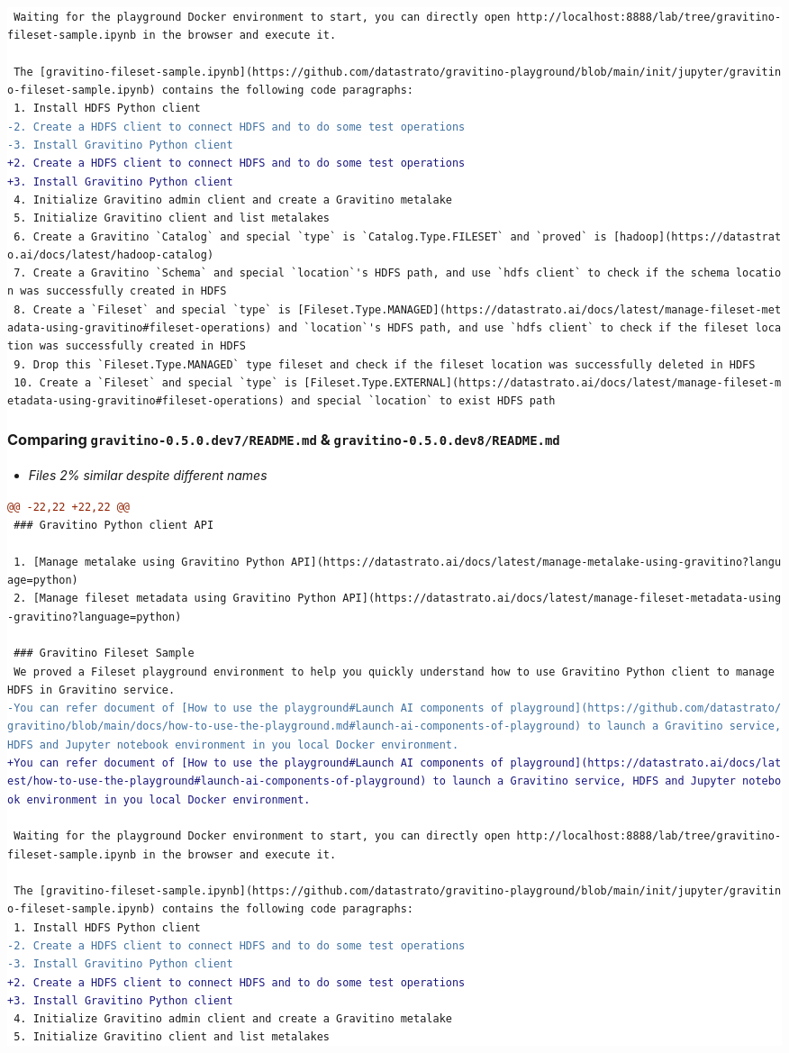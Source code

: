 ```diff
 Waiting for the playground Docker environment to start, you can directly open http://localhost:8888/lab/tree/gravitino-fileset-sample.ipynb in the browser and execute it.
 
 The [gravitino-fileset-sample.ipynb](https://github.com/datastrato/gravitino-playground/blob/main/init/jupyter/gravitino-fileset-sample.ipynb) contains the following code paragraphs:
 1. Install HDFS Python client
-2. Create a HDFS client to connect HDFS and to do some test operations 
-3. Install Gravitino Python client 
+2. Create a HDFS client to connect HDFS and to do some test operations
+3. Install Gravitino Python client
 4. Initialize Gravitino admin client and create a Gravitino metalake
 5. Initialize Gravitino client and list metalakes
 6. Create a Gravitino `Catalog` and special `type` is `Catalog.Type.FILESET` and `proved` is [hadoop](https://datastrato.ai/docs/latest/hadoop-catalog)
 7. Create a Gravitino `Schema` and special `location`'s HDFS path, and use `hdfs client` to check if the schema location was successfully created in HDFS
 8. Create a `Fileset` and special `type` is [Fileset.Type.MANAGED](https://datastrato.ai/docs/latest/manage-fileset-metadata-using-gravitino#fileset-operations) and `location`'s HDFS path, and use `hdfs client` to check if the fileset location was successfully created in HDFS
 9. Drop this `Fileset.Type.MANAGED` type fileset and check if the fileset location was successfully deleted in HDFS
 10. Create a `Fileset` and special `type` is [Fileset.Type.EXTERNAL](https://datastrato.ai/docs/latest/manage-fileset-metadata-using-gravitino#fileset-operations) and special `location` to exist HDFS path
```

### Comparing `gravitino-0.5.0.dev7/README.md` & `gravitino-0.5.0.dev8/README.md`

 * *Files 2% similar despite different names*

```diff
@@ -22,22 +22,22 @@
 ### Gravitino Python client API
 
 1. [Manage metalake using Gravitino Python API](https://datastrato.ai/docs/latest/manage-metalake-using-gravitino?language=python)
 2. [Manage fileset metadata using Gravitino Python API](https://datastrato.ai/docs/latest/manage-fileset-metadata-using-gravitino?language=python)
 
 ### Gravitino Fileset Sample
 We proved a Fileset playground environment to help you quickly understand how to use Gravitino Python client to manage HDFS in Gravitino service.
-You can refer document of [How to use the playground#Launch AI components of playground](https://github.com/datastrato/gravitino/blob/main/docs/how-to-use-the-playground.md#launch-ai-components-of-playground) to launch a Gravitino service, HDFS and Jupyter notebook environment in you local Docker environment.
+You can refer document of [How to use the playground#Launch AI components of playground](https://datastrato.ai/docs/latest/how-to-use-the-playground#launch-ai-components-of-playground) to launch a Gravitino service, HDFS and Jupyter notebook environment in you local Docker environment.
 
 Waiting for the playground Docker environment to start, you can directly open http://localhost:8888/lab/tree/gravitino-fileset-sample.ipynb in the browser and execute it.
 
 The [gravitino-fileset-sample.ipynb](https://github.com/datastrato/gravitino-playground/blob/main/init/jupyter/gravitino-fileset-sample.ipynb) contains the following code paragraphs:
 1. Install HDFS Python client
-2. Create a HDFS client to connect HDFS and to do some test operations 
-3. Install Gravitino Python client 
+2. Create a HDFS client to connect HDFS and to do some test operations
+3. Install Gravitino Python client
 4. Initialize Gravitino admin client and create a Gravitino metalake
 5. Initialize Gravitino client and list metalakes
```